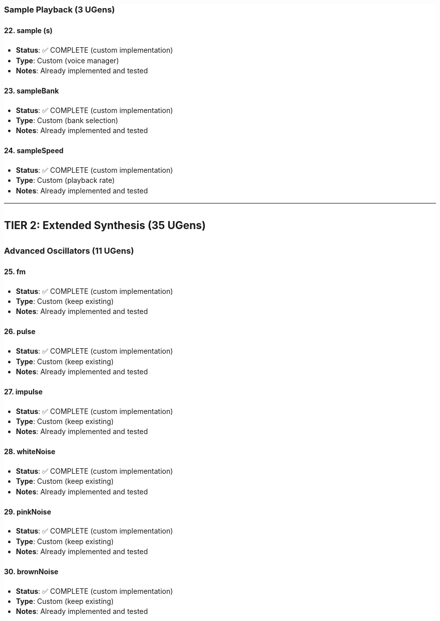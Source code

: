 
### Sample Playback (3 UGens)

#### 22. sample (s)
- **Status**: ✅ COMPLETE (custom implementation)
- **Type**: Custom (voice manager)
- **Notes**: Already implemented and tested

#### 23. sampleBank
- **Status**: ✅ COMPLETE (custom implementation)
- **Type**: Custom (bank selection)
- **Notes**: Already implemented and tested

#### 24. sampleSpeed
- **Status**: ✅ COMPLETE (custom implementation)
- **Type**: Custom (playback rate)
- **Notes**: Already implemented and tested

---

## TIER 2: Extended Synthesis (35 UGens)

### Advanced Oscillators (11 UGens)

#### 25. fm
- **Status**: ✅ COMPLETE (custom implementation)
- **Type**: Custom (keep existing)
- **Notes**: Already implemented and tested

#### 26. pulse
- **Status**: ✅ COMPLETE (custom implementation)
- **Type**: Custom (keep existing)
- **Notes**: Already implemented and tested

#### 27. impulse
- **Status**: ✅ COMPLETE (custom implementation)
- **Type**: Custom (keep existing)
- **Notes**: Already implemented and tested

#### 28. whiteNoise
- **Status**: ✅ COMPLETE (custom implementation)
- **Type**: Custom (keep existing)
- **Notes**: Already implemented and tested

#### 29. pinkNoise
- **Status**: ✅ COMPLETE (custom implementation)
- **Type**: Custom (keep existing)
- **Notes**: Already implemented and tested

#### 30. brownNoise
- **Status**: ✅ COMPLETE (custom implementation)
- **Type**: Custom (keep existing)
- **Notes**: Already implemented and tested
